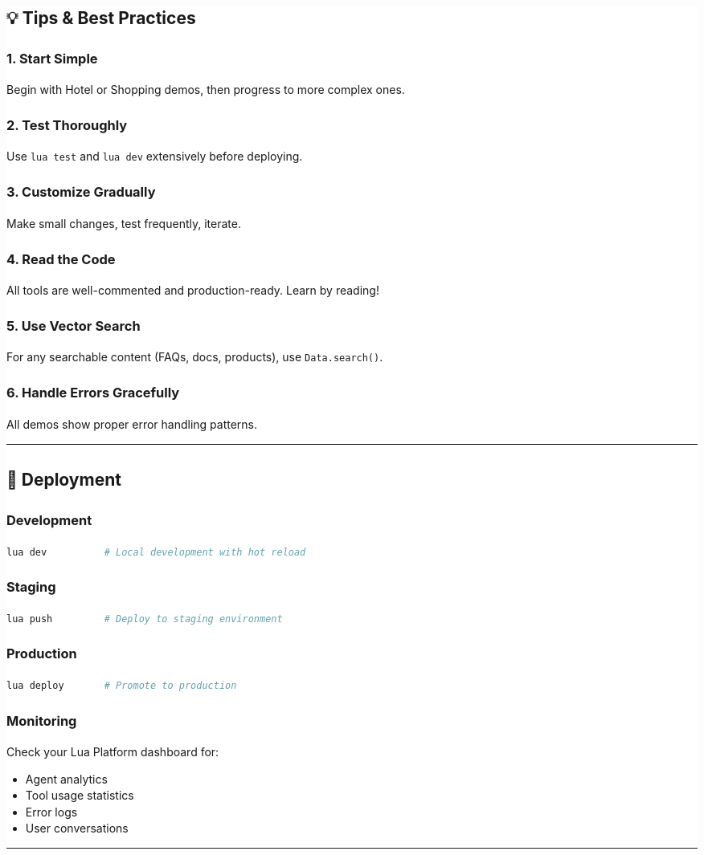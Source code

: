 
## 💡 Tips & Best Practices

### 1. Start Simple
Begin with Hotel or Shopping demos, then progress to more complex ones.

### 2. Test Thoroughly
Use `lua test` and `lua dev` extensively before deploying.

### 3. Customize Gradually
Make small changes, test frequently, iterate.

### 4. Read the Code
All tools are well-commented and production-ready. Learn by reading!

### 5. Use Vector Search
For any searchable content (FAQs, docs, products), use `Data.search()`.

### 6. Handle Errors Gracefully
All demos show proper error handling patterns.

---

## 🚀 Deployment

### Development
```bash
lua dev          # Local development with hot reload
```

### Staging
```bash
lua push         # Deploy to staging environment
```

### Production
```bash
lua deploy       # Promote to production
```

### Monitoring
Check your Lua Platform dashboard for:
- Agent analytics
- Tool usage statistics
- Error logs
- User conversations

---
